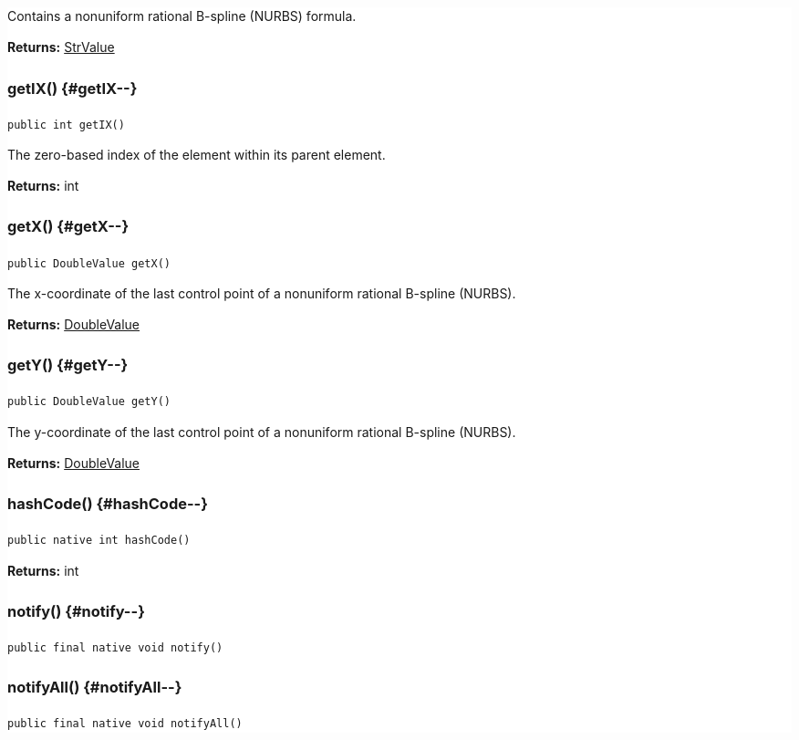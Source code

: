 
Contains a nonuniform rational B-spline (NURBS) formula.

**Returns:**
[StrValue](../../com.aspose.diagram/strvalue)
### getIX() {#getIX--}
```
public int getIX()
```


The zero-based index of the element within its parent element.

**Returns:**
int
### getX() {#getX--}
```
public DoubleValue getX()
```


The x-coordinate of the last control point of a nonuniform rational B-spline (NURBS).

**Returns:**
[DoubleValue](../../com.aspose.diagram/doublevalue)
### getY() {#getY--}
```
public DoubleValue getY()
```


The y-coordinate of the last control point of a nonuniform rational B-spline (NURBS).

**Returns:**
[DoubleValue](../../com.aspose.diagram/doublevalue)
### hashCode() {#hashCode--}
```
public native int hashCode()
```




**Returns:**
int
### notify() {#notify--}
```
public final native void notify()
```




### notifyAll() {#notifyAll--}
```
public final native void notifyAll()
```
